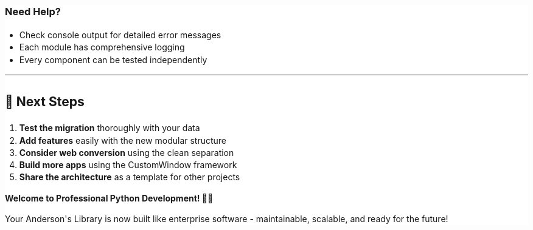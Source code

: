 ### **Need Help?**
- Check console output for detailed error messages
- Each module has comprehensive logging
- Every component can be tested independently

---

## 🏁 **Next Steps**

1. **Test the migration** thoroughly with your data
2. **Add features** easily with the new modular structure
3. **Consider web conversion** using the clean separation
4. **Build more apps** using the CustomWindow framework
5. **Share the architecture** as a template for other projects

**Welcome to Professional Python Development! 🐍✨**

Your Anderson's Library is now built like enterprise software - maintainable, scalable, and ready for the future!
